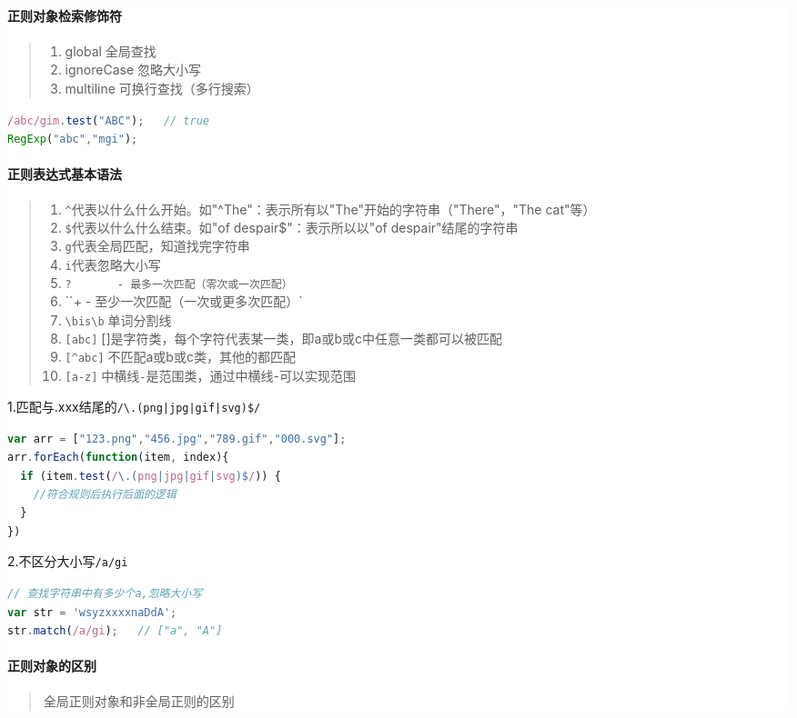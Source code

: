 

#### 正则对象检索修饰符

> 1. global 全局查找
> 2. ignoreCase 忽略大小写
> 3. multiline 可换行查找（多行搜索）

```javascript
/abc/gim.test("ABC");	// true
RegExp("abc","mgi");	
```




#### 正则表达式基本语法

> 1. `^`代表以什么什么开始。如"^The"：表示所有以"The"开始的字符串（"There"，"The cat"等）
> 2. `$`代表以什么什么结束。如"of despair$"：表示所以以"of despair"结尾的字符串
> 3. `g`代表全局匹配，知道找完字符串
> 4. `i`代表忽略大小写
> 5. `?       - 最多一次匹配（零次或一次匹配）`
> 6. ``+       - 至少一次匹配（一次或更多次匹配）`
> 7. ​`\bis\b` 单词分割线
> 8. `[abc]` []是字符类，每个字符代表某一类，即a或b或c中任意一类都可以被匹配
> 9. `[^abc]` 不匹配a或b或c类，其他的都匹配
> 10. `[a-z]` 中横线`-`是范围类，通过中横线-可以实现范围



1.匹配与.xxx结尾的`/\.(png|jpg|gif|svg)$/` 

```javascript
var arr = ["123.png","456.jpg","789.gif","000.svg"];
arr.forEach(function(item, index){
  if (item.test(/\.(png|jpg|gif|svg)$/)) {
  	//符合规则后执行后面的逻辑
  }
})
```



2.不区分大小写`/a/gi` 

```javascript
// 查找字符串中有多少个a,忽略大小写
var str = 'wsyzxxxxnaDdA';
str.match(/a/gi);	// ["a", "A"]
```



#### 正则对象的区别

> 全局正则对象和非全局正则的区别
>
> 

